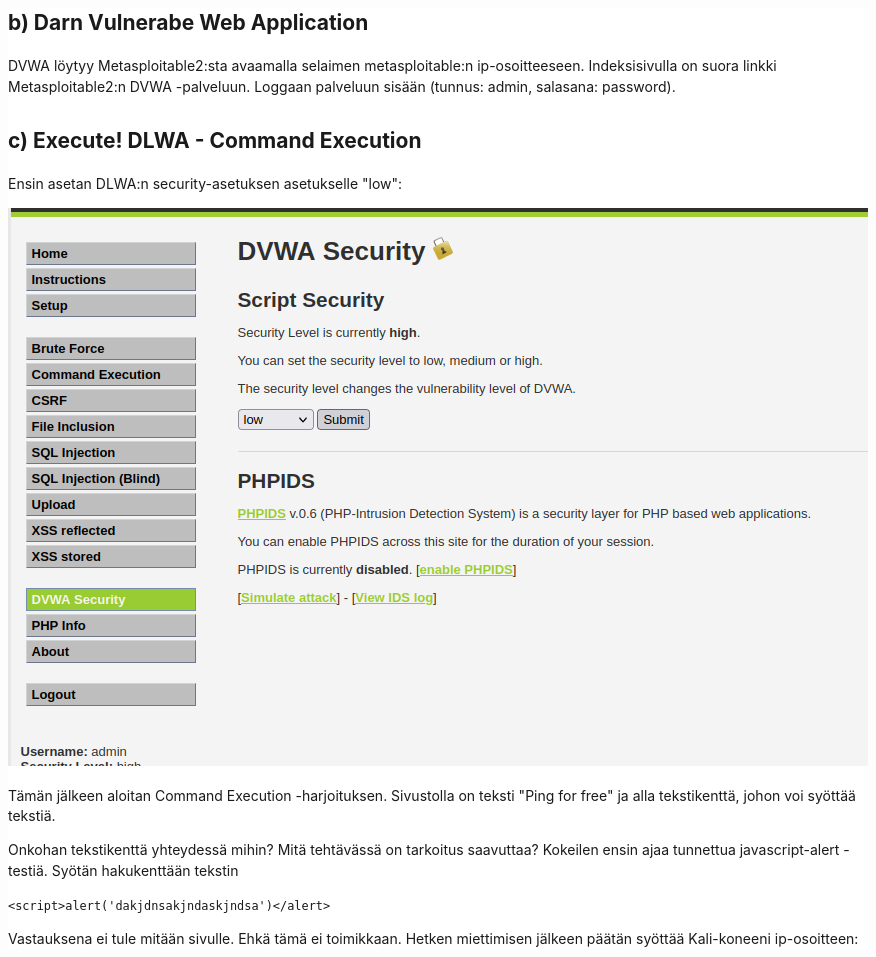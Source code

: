 

## b) Darn Vulnerabe Web Application

DVWA löytyy Metasploitable2:sta avaamalla selaimen metasploitable:n ip-osoitteeseen. Indeksisivulla on suora linkki Metasploitable2:n DVWA -palveluun. Loggaan palveluun sisään (tunnus: admin, salasana: password).

## c) Execute! DLWA - Command Execution

Ensin asetan DLWA:n security-asetuksen asetukselle "low":


![](./img/dvwa-securitysetting.png)

Tämän jälkeen aloitan Command Execution -harjoituksen. Sivustolla on teksti "Ping for free" ja alla tekstikenttä, johon voi syöttää tekstiä. 

Onkohan tekstikenttä yhteydessä mihin? Mitä tehtävässä on tarkoitus saavuttaa?
Kokeilen ensin ajaa tunnettua javascript-alert -testiä. Syötän hakukenttään tekstin 

    <script>alert('dakjdnsakjndaskjndsa')</alert>

Vastauksena ei tule mitään sivulle. Ehkä tämä ei toimikkaan. Hetken miettimisen jälkeen päätän syöttää Kali-koneeni ip-osoitteen:
